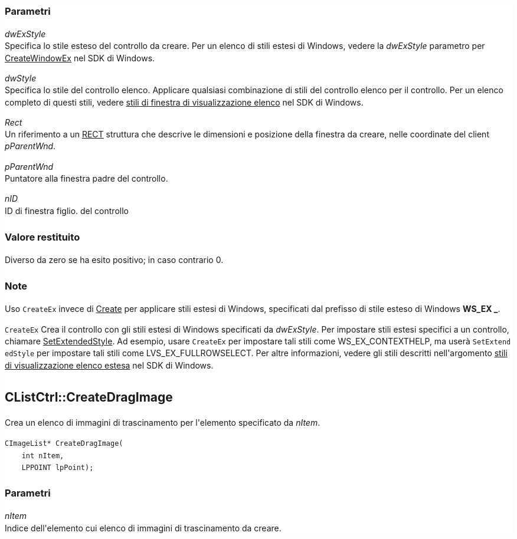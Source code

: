 ### <a name="parameters"></a>Parametri

*dwExStyle*<br/>
Specifica lo stile esteso del controllo da creare. Per un elenco di stili estesi di Windows, vedere la *dwExStyle* parametro per [CreateWindowEx](/windows/desktop/api/winuser/nf-winuser-createwindowexa) nel SDK di Windows.

*dwStyle*<br/>
Specifica lo stile del controllo elenco. Applicare qualsiasi combinazione di stili del controllo elenco per il controllo. Per un elenco completo di questi stili, vedere [stili di finestra di visualizzazione elenco](/windows/desktop/Controls/list-view-window-styles) nel SDK di Windows.

*Rect*<br/>
Un riferimento a un [RECT](https://msdn.microsoft.com/library/windows/desktop/dd162897) struttura che descrive le dimensioni e posizione della finestra da creare, nelle coordinate del client *pParentWnd*.

*pParentWnd*<br/>
Puntatore alla finestra padre del controllo.

*nID*<br/>
ID di finestra figlio. del controllo

### <a name="return-value"></a>Valore restituito

Diverso da zero se ha esito positivo; in caso contrario 0.

### <a name="remarks"></a>Note

Uso `CreateEx` invece di [Create](#create) per applicare stili estesi di Windows, specificati dal prefisso di stile esteso di Windows **WS_EX _**.

`CreateEx` Crea il controllo con gli stili estesi di Windows specificati da *dwExStyle*. Per impostare stili estesi specifici a un controllo, chiamare [SetExtendedStyle](#setextendedstyle). Ad esempio, usare `CreateEx` per impostare tali stili come WS_EX_CONTEXTHELP, ma userà `SetExtendedStyle` per impostare tali stili come LVS_EX_FULLROWSELECT. Per altre informazioni, vedere gli stili descritti nell'argomento [stili di visualizzazione elenco estesa](/windows/desktop/Controls/extended-list-view-styles) nel SDK di Windows.

## <a name="createdragimage"></a>  CListCtrl::CreateDragImage

Crea un elenco di immagini di trascinamento per l'elemento specificato da *nItem*.

```
CImageList* CreateDragImage(
    int nItem,
    LPPOINT lpPoint);
```

### <a name="parameters"></a>Parametri

*nItem*<br/>
Indice dell'elemento cui elenco di immagini di trascinamento da creare.

